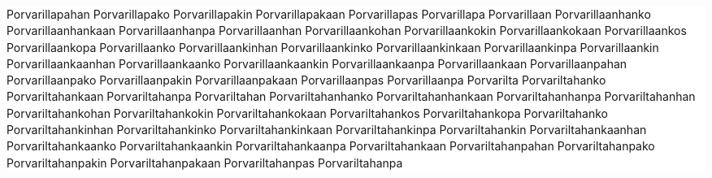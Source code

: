 Porvarillapahan
Porvarillapako
Porvarillapakin
Porvarillapakaan
Porvarillapas
Porvarillapa
Porvarillaan
Porvarillaanhanko
Porvarillaanhankaan
Porvarillaanhanpa
Porvarillaanhan
Porvarillaankohan
Porvarillaankokin
Porvarillaankokaan
Porvarillaankos
Porvarillaankopa
Porvarillaanko
Porvarillaankinhan
Porvarillaankinko
Porvarillaankinkaan
Porvarillaankinpa
Porvarillaankin
Porvarillaankaanhan
Porvarillaankaanko
Porvarillaankaankin
Porvarillaankaanpa
Porvarillaankaan
Porvarillaanpahan
Porvarillaanpako
Porvarillaanpakin
Porvarillaanpakaan
Porvarillaanpas
Porvarillaanpa
Porvarilta
Porvariltahanko
Porvariltahankaan
Porvariltahanpa
Porvariltahan
Porvariltahanhanko
Porvariltahanhankaan
Porvariltahanhanpa
Porvariltahanhan
Porvariltahankohan
Porvariltahankokin
Porvariltahankokaan
Porvariltahankos
Porvariltahankopa
Porvariltahanko
Porvariltahankinhan
Porvariltahankinko
Porvariltahankinkaan
Porvariltahankinpa
Porvariltahankin
Porvariltahankaanhan
Porvariltahankaanko
Porvariltahankaankin
Porvariltahankaanpa
Porvariltahankaan
Porvariltahanpahan
Porvariltahanpako
Porvariltahanpakin
Porvariltahanpakaan
Porvariltahanpas
Porvariltahanpa